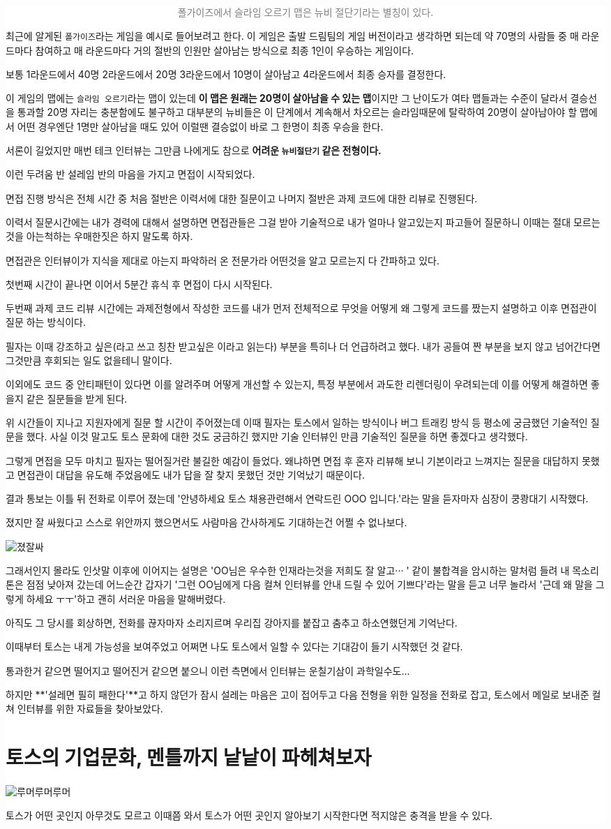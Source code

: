 <div align="center" style="color: gray">폴가이즈에서 슬라임 오르기 맵은 뉴비 절단기라는 별칭이 있다.</div>

최근에 알게된 `폴가이즈`라는 게임을 예시로 들어보려고 한다. 이 게임은 출발 드림팀의 게임 버전이라고 생각하면 되는데 약 70명의 사람들 중 매 라운드마다 참여하고 매 라운드마다 거의 절반의 인원만 살아남는 방식으로 최종 1인이 우승하는 게임이다.

보통 1라운드에서 40명 2라운드에서 20명 3라운드에서 10명이 살아남고 4라운드에서 최종 승자를 결정한다.

이 게임의 맵에는 `슬라임 오르기`라는 맵이 있는데 **이 맵은 원래는 20명이 살아남을 수 있는 맵**이지만 그 난이도가 여타 맵들과는 수준이 달라서 결승선을 통과할 20명 자리는 충분함에도 불구하고 대부분의 뉴비들은 이 단계에서 계속해서 차오르는 슬라임때문에 탈락하여 20명이 살아남아야 할 맵에서 어떤 경우엔단 1명만 살아남을 때도 있어 이럴땐 결승없이 바로 그 한명이 최종 우승을 한다.

서론이 길었지만 매번 테크 인터뷰는 그만큼 나에게도 참으로 **어려운 `뉴비절단기` 같은 전형이다.**

이런 두려움 반 설레임 반의 마음을 가지고 면접이 시작되었다.

면접 진행 방식은 전체 시간 중 처음 절반은 이력서에 대한 질문이고 나머지 절반은 과제 코드에 대한 리뷰로 진행된다.

이력서 질문시간에는 내가 경력에 대해서 설명하면 면접관들은 그걸 받아 기술적으로 내가 얼마나 알고있는지 파고들어 질문하니 이때는 절대 모르는 것을 아는척하는 우매한짓은 하지 말도록 하자.

면접관은 인터뷰이가 지식을 제대로 아는지 파악하러 온 전문가라 어떤것을 알고 모르는지 다 간파하고 있다.

첫번째 시간이 끝나면 이어서 5분간 휴식 후 면접이 다시 시작된다.

두번째 과제 코드 리뷰 시간에는 과제전형에서 작성한 코드를 내가 먼저 전체적으로 무엇을 어떻게 왜 그렇게 코드를 짰는지 설명하고 이후 면접관이 질문 하는 방식이다.

필자는 이때 강조하고 싶은(라고 쓰고 칭찬 받고싶은 이라고 읽는다) 부분을 특히나 더 언급하려고 했다. 내가 공들여 짠 부분을 보지 않고 넘어간다면 그것만큼 후회되는 일도 없을테니 말이다.

이외에도 코드 중 안티패턴이 있다면 이를 알려주며 어떻게 개선할 수 있는지, 특정 부분에서 과도한 리렌더링이 우려되는데 이를 어떻게 해결하면 좋을지 같은 질문들을 받게 된다.

위 시간들이 지나고 지원자에게 질문 할 시간이 주어졌는데 이때 필자는 토스에서 일하는 방식이나 버그 트래킹 방식 등 평소에 궁금했던 기술적인 질문을 했다. 사실 이것 말고도 토스 문화에 대한 것도 궁금하긴 했지만 기술 인터뷰인 만큼 기술적인 질문을 하면 좋겠다고 생각했다.

그렇게 면접을 모두 마치고 필자는 떨어질거란 불길한 예감이 들었다. 왜냐하면 면접 후 혼자 리뷰해 보니 기본이라고 느껴지는 질문을 대답하지 못했고 면접관이 대답을 유도해 주었음에도 내가 답을 잘 찾지 못했던 것만 기억났기 때문이다.

결과 통보는 이틀 뒤 전화로 이루어 졌는데 '안녕하세요 토스 채용관련해서 연락드린 OOO 입니다.'라는 말을 듣자마자 심장이 쿵쾅대기 시작했다.

졌지만 잘 싸웠다고 스스로 위안까지 했으면서도 사람마음 간사하게도 기대하는건 어쩔 수 없나보다.

![졌잘싸](https://image.fmkorea.com/files/attach/new/20160814/486616/32048814/437342597/5878189c885a775a1450a144dceee587.jpg)

그래서인지 몰라도 인삿말 이후에 이어지는 설명은 'OO님은 우수한 인재라는것을 저희도 잘 알고··· ' 같이 불합격을 암시하는 말처럼 들려 내 목소리톤은 점점 낮아져 갔는데 어느순간 갑자기 '그런 OO님에게 다음 컬쳐 인터뷰를 안내 드릴 수 있어 기쁘다'라는 말을 듣고 너무 놀라서 '근데 왜 말을 그렇게 하세요 ㅜㅜ'하고 괜히 서러운 마음을 말해버렸다.

아직도 그 당시를 회상하면, 전화를 끊자마자 소리지르며 우리집 강아지를 붙잡고 춤추고 하소연했던게 기억난다.

이때부터 토스는 내게 가능성을 보여주었고 어쩌면 나도 토스에서 일할 수 있다는 기대감이 들기 시작했던 것 같다.

통과한거 같으면 떨어지고 떨어진거 같으면 붙으니 이런 측면에서 인터뷰는 운칠기삼이 과학일수도...

하지만 **'설레면 필히 패한다'**고 하지 않던가 잠시 설레는 마음은 고이 접어두고 다음 전형을 위한 일정을 전화로 잡고, 토스에서 메일로 보내준 컬쳐 인터뷰를 위한 자료들을 찾아보았다.

# 토스의 기업문화, 멘틀까지 낱낱이 파헤쳐보자

![루머루머루머](https://www.dropbox.com/s/38p92pgqs98956y/%EC%8A%A4%ED%81%AC%EB%A6%B0%EC%83%B7%202020-08-29%2017.35.54.png?raw=1)

토스가 어떤 곳인지 아무것도 모르고 이때쯤 와서 토스가 어떤 곳인지 알아보기 시작한다면 적지않은 충격을 받을 수 있다.
